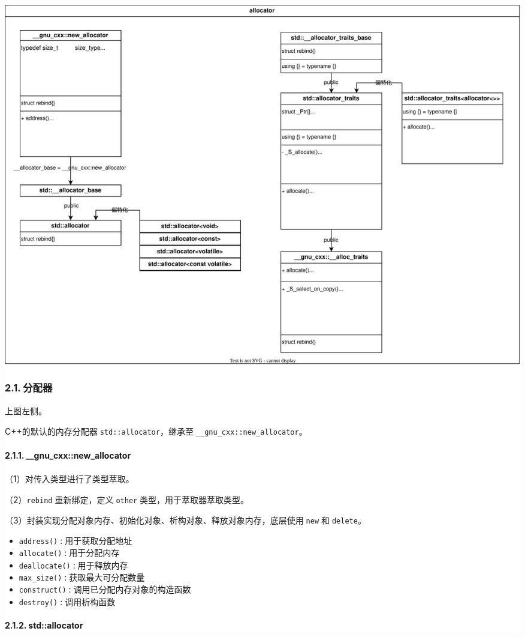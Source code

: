 ![allocator](/assets/images/cpp/2023-01-14-STL图解/allocator.drawio.svg)

### 2.1. 分配器 ###

上图左侧。

C++的默认的内存分配器 `std::allocator`，继承至 `__gnu_cxx::new_allocator`。

#### 2.1.1. __gnu_cxx::new_allocator ####

（1）对传入类型进行了类型萃取。

（2）`rebind` 重新绑定，定义 `other` 类型，用于萃取器萃取类型。

（3）封装实现分配对象内存、初始化对象、析构对象、释放对象内存，底层使用 `new` 和 `delete`。

- `address()` : 用于获取分配地址
- `allocate()` : 用于分配内存
- `deallocate()` : 用于释放内存
- `max_size()` : 获取最大可分配数量
- `construct()` : 调用已分配内存对象的构造函数
- `destroy()` : 调用析构函数

#### 2.1.2. std::allocator ####
